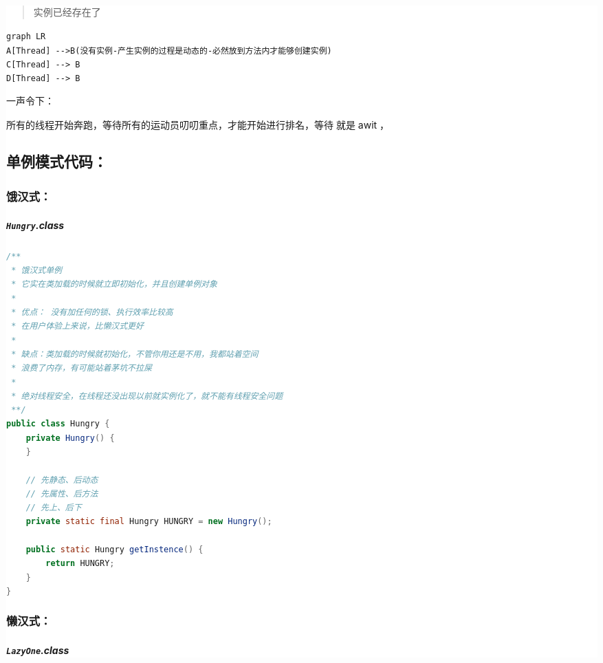 > 实例已经存在了

```mermaid
graph LR
A[Thread] -->B(没有实例-产生实例的过程是动态的-必然放到方法内才能够创建实例)
C[Thread] --> B
D[Thread] --> B
```

一声令下：

所有的线程开始奔跑，等待所有的运动员叨叨重点，才能开始进行排名，等待 就是 awit ，



## 单例模式代码：

### 饿汉式：

##### `Hungry`.class

```java
/**
 * 饿汉式单例
 * 它实在类加载的时候就立即初始化，并且创建单例对象
 *
 * 优点： 没有加任何的锁、执行效率比较高
 * 在用户体验上来说，比懒汉式更好
 *
 * 缺点：类加载的时候就初始化，不管你用还是不用，我都站着空间
 * 浪费了内存，有可能站着茅坑不拉屎
 *
 * 绝对线程安全，在线程还没出现以前就实例化了，就不能有线程安全问题
 **/
public class Hungry {
    private Hungry() {
    }

    // 先静态、后动态
    // 先属性、后方法
    // 先上、后下
    private static final Hungry HUNGRY = new Hungry();

    public static Hungry getInstence() {
        return HUNGRY;
    }
}

```

### 懒汉式：

##### `LazyOne`.class
